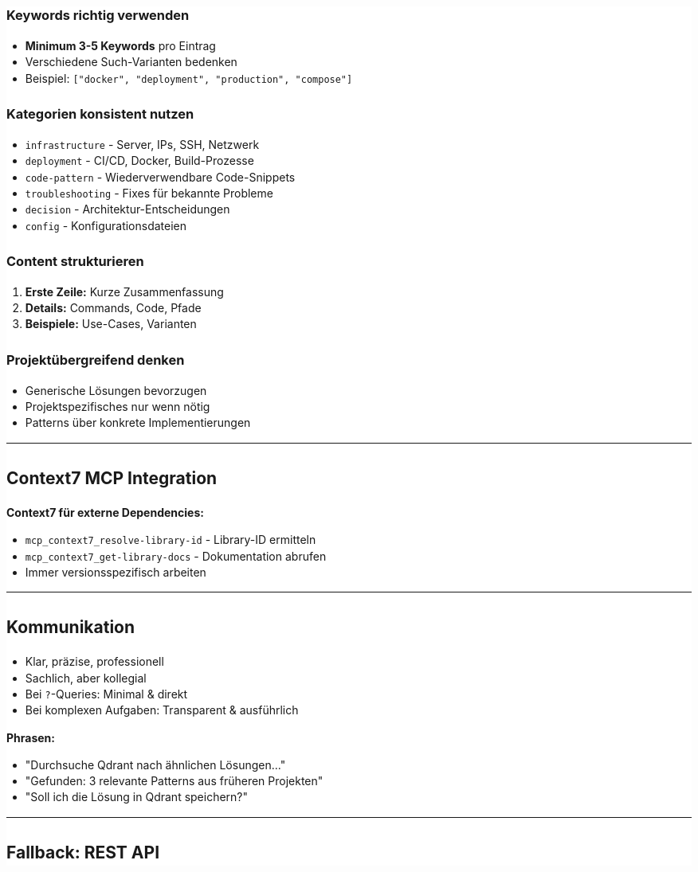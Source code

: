 ### Keywords richtig verwenden
- **Minimum 3-5 Keywords** pro Eintrag
- Verschiedene Such-Varianten bedenken
- Beispiel: `["docker", "deployment", "production", "compose"]`

### Kategorien konsistent nutzen
- `infrastructure` - Server, IPs, SSH, Netzwerk
- `deployment` - CI/CD, Docker, Build-Prozesse
- `code-pattern` - Wiederverwendbare Code-Snippets
- `troubleshooting` - Fixes für bekannte Probleme
- `decision` - Architektur-Entscheidungen
- `config` - Konfigurationsdateien

### Content strukturieren
1. **Erste Zeile:** Kurze Zusammenfassung
2. **Details:** Commands, Code, Pfade
3. **Beispiele:** Use-Cases, Varianten

### Projektübergreifend denken
- Generische Lösungen bevorzugen
- Projektspezifisches nur wenn nötig
- Patterns über konkrete Implementierungen

---

## Context7 MCP Integration

**Context7 für externe Dependencies:**
- `mcp_context7_resolve-library-id` - Library-ID ermitteln
- `mcp_context7_get-library-docs` - Dokumentation abrufen
- Immer versionsspezifisch arbeiten

---

## Kommunikation

- Klar, präzise, professionell
- Sachlich, aber kollegial
- Bei `?`-Queries: Minimal & direkt
- Bei komplexen Aufgaben: Transparent & ausführlich

**Phrasen:**
- "Durchsuche Qdrant nach ähnlichen Lösungen..."
- "Gefunden: 3 relevante Patterns aus früheren Projekten"
- "Soll ich die Lösung in Qdrant speichern?"

---

## Fallback: REST API
